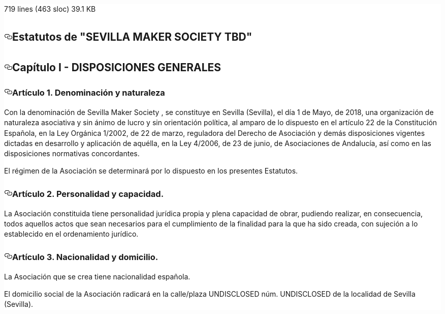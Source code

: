   <div class="file-info">
      719 lines (463 sloc)
      <span class="file-info-divider"></span>
    39.1 KB
  </div>
</div>

    
  <div id="readme" class="readme blob instapaper_body">
    <article class="markdown-body entry-content" itemprop="text"><h1><a id="user-content-estatutos-de-sevilla-maker-society-tbd" class="anchor" aria-hidden="true" href="#estatutos-de-sevilla-maker-society-tbd"><svg class="octicon octicon-link" viewBox="0 0 16 16" version="1.1" width="16" height="16" aria-hidden="true"><path fill-rule="evenodd" d="M4 9h1v1H4c-1.5 0-3-1.69-3-3.5S2.55 3 4 3h4c1.45 0 3 1.69 3 3.5 0 1.41-.91 2.72-2 3.25V8.59c.58-.45 1-1.27 1-2.09C10 5.22 8.98 4 8 4H4c-.98 0-2 1.22-2 2.5S3 9 4 9zm9-3h-1v1h1c1 0 2 1.22 2 2.5S13.98 12 13 12H9c-.98 0-2-1.22-2-2.5 0-.83.42-1.64 1-2.09V6.25c-1.09.53-2 1.84-2 3.25C6 11.31 7.55 13 9 13h4c1.45 0 3-1.69 3-3.5S14.5 6 13 6z"></path></svg></a>Estatutos de "SEVILLA MAKER SOCIETY TBD"</h1>
<h2><a id="user-content-capítulo-i---disposiciones-generales" class="anchor" aria-hidden="true" href="#capítulo-i---disposiciones-generales"><svg class="octicon octicon-link" viewBox="0 0 16 16" version="1.1" width="16" height="16" aria-hidden="true"><path fill-rule="evenodd" d="M4 9h1v1H4c-1.5 0-3-1.69-3-3.5S2.55 3 4 3h4c1.45 0 3 1.69 3 3.5 0 1.41-.91 2.72-2 3.25V8.59c.58-.45 1-1.27 1-2.09C10 5.22 8.98 4 8 4H4c-.98 0-2 1.22-2 2.5S3 9 4 9zm9-3h-1v1h1c1 0 2 1.22 2 2.5S13.98 12 13 12H9c-.98 0-2-1.22-2-2.5 0-.83.42-1.64 1-2.09V6.25c-1.09.53-2 1.84-2 3.25C6 11.31 7.55 13 9 13h4c1.45 0 3-1.69 3-3.5S14.5 6 13 6z"></path></svg></a>Capítulo I - DISPOSICIONES GENERALES</h2>
<h3><a id="user-content-artículo-1-denominación-y-naturaleza" class="anchor" aria-hidden="true" href="#artículo-1-denominación-y-naturaleza"><svg class="octicon octicon-link" viewBox="0 0 16 16" version="1.1" width="16" height="16" aria-hidden="true"><path fill-rule="evenodd" d="M4 9h1v1H4c-1.5 0-3-1.69-3-3.5S2.55 3 4 3h4c1.45 0 3 1.69 3 3.5 0 1.41-.91 2.72-2 3.25V8.59c.58-.45 1-1.27 1-2.09C10 5.22 8.98 4 8 4H4c-.98 0-2 1.22-2 2.5S3 9 4 9zm9-3h-1v1h1c1 0 2 1.22 2 2.5S13.98 12 13 12H9c-.98 0-2-1.22-2-2.5 0-.83.42-1.64 1-2.09V6.25c-1.09.53-2 1.84-2 3.25C6 11.31 7.55 13 9 13h4c1.45 0 3-1.69 3-3.5S14.5 6 13 6z"></path></svg></a>Artículo 1. Denominación y naturaleza</h3>
<p>Con la denominación de Sevilla Maker Society , se constituye en Sevilla (Sevilla), el día 1 de Mayo,
de 2018, una organización de naturaleza asociativa y sin ánimo de lucro y sin orientación política,
al amparo de lo dispuesto en el artículo 22 de la Constitución Española, en la Ley Orgánica 1/2002, de 22 de marzo,
reguladora del Derecho de Asociación y demás disposiciones vigentes dictadas en desarrollo y aplicación de aquélla,
en la Ley 4/2006, de 23 de junio, de Asociaciones de Andalucía, así como en las disposiciones normativas concordantes.</p>
<p>El régimen de la Asociación se determinará por lo dispuesto en los presentes Estatutos.</p>
<h3><a id="user-content-artículo-2--personalidad-y-capacidad" class="anchor" aria-hidden="true" href="#artículo-2--personalidad-y-capacidad"><svg class="octicon octicon-link" viewBox="0 0 16 16" version="1.1" width="16" height="16" aria-hidden="true"><path fill-rule="evenodd" d="M4 9h1v1H4c-1.5 0-3-1.69-3-3.5S2.55 3 4 3h4c1.45 0 3 1.69 3 3.5 0 1.41-.91 2.72-2 3.25V8.59c.58-.45 1-1.27 1-2.09C10 5.22 8.98 4 8 4H4c-.98 0-2 1.22-2 2.5S3 9 4 9zm9-3h-1v1h1c1 0 2 1.22 2 2.5S13.98 12 13 12H9c-.98 0-2-1.22-2-2.5 0-.83.42-1.64 1-2.09V6.25c-1.09.53-2 1.84-2 3.25C6 11.31 7.55 13 9 13h4c1.45 0 3-1.69 3-3.5S14.5 6 13 6z"></path></svg></a>Artículo 2.  Personalidad y capacidad.</h3>
<p>La Asociación constituida tiene personalidad jurídica propia y plena capacidad de obrar, pudiendo realizar,
en consecuencia, todos aquellos actos que sean necesarios para el cumplimiento de la finalidad para la que ha sido creada,
con sujeción a lo establecido en el ordenamiento jurídico.</p>
<h3><a id="user-content-artículo-3--nacionalidad-y-domicilio" class="anchor" aria-hidden="true" href="#artículo-3--nacionalidad-y-domicilio"><svg class="octicon octicon-link" viewBox="0 0 16 16" version="1.1" width="16" height="16" aria-hidden="true"><path fill-rule="evenodd" d="M4 9h1v1H4c-1.5 0-3-1.69-3-3.5S2.55 3 4 3h4c1.45 0 3 1.69 3 3.5 0 1.41-.91 2.72-2 3.25V8.59c.58-.45 1-1.27 1-2.09C10 5.22 8.98 4 8 4H4c-.98 0-2 1.22-2 2.5S3 9 4 9zm9-3h-1v1h1c1 0 2 1.22 2 2.5S13.98 12 13 12H9c-.98 0-2-1.22-2-2.5 0-.83.42-1.64 1-2.09V6.25c-1.09.53-2 1.84-2 3.25C6 11.31 7.55 13 9 13h4c1.45 0 3-1.69 3-3.5S14.5 6 13 6z"></path></svg></a>Artículo 3.  Nacionalidad y domicilio.</h3>
<p>La Asociación que se crea tiene nacionalidad española.</p>
<p>El domicilio social de la Asociación radicará en la calle/plaza UNDISCLOSED núm. UNDISCLOSED de la localidad de Sevilla (Sevilla).</p>